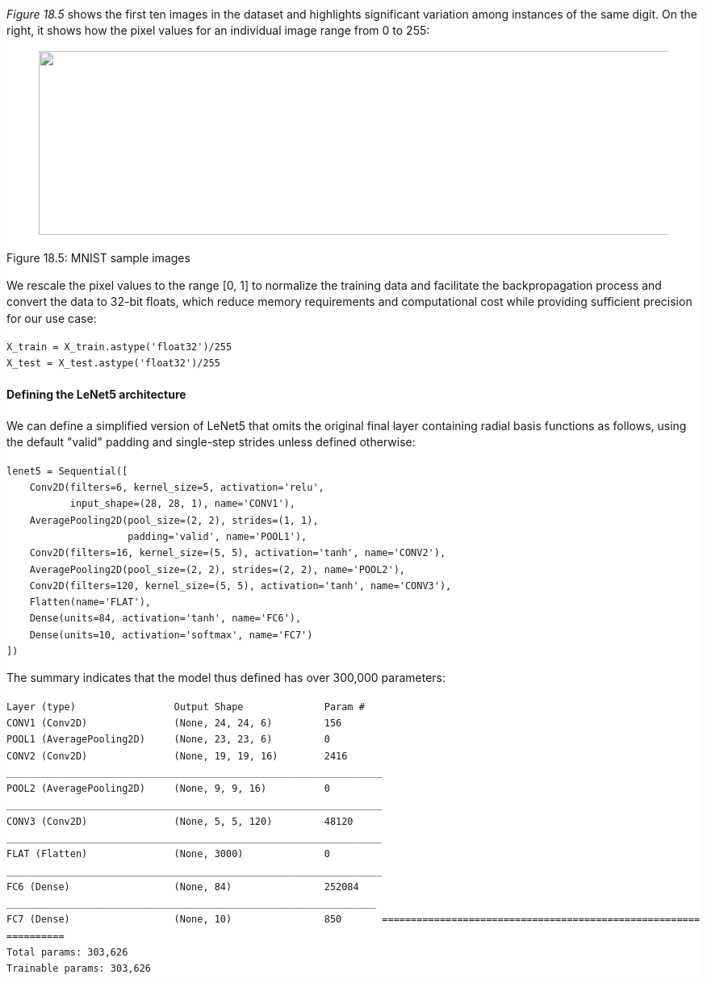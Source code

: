 _Figure 18.5_ shows the first ten images in the dataset and highlights significant variation among instances of the same digit. On the right, it shows how the pixel values for an individual image range from 0 to 255:

<figure><img src="https://learning.oreilly.com/api/v2/epubs/urn:orm:book:9781839217715/files/Images/B15439_18_05.png" alt="" height="228" width="822"><figcaption></figcaption></figure>

Figure 18.5: MNIST sample images

We rescale the pixel values to the range \[0, 1] to normalize the training data and facilitate the backpropagation process and convert the data to 32-bit floats, which reduce memory requirements and computational cost while providing sufficient precision for our use case:

```
X_train = X_train.astype('float32')/255
X_test = X_test.astype('float32')/255
```

#### Defining the LeNet5 architecture <a href="#idparadest-715" id="idparadest-715"></a>

We can define a simplified version of LeNet5 that omits the original final layer containing radial basis functions as follows, using the default "valid" padding and single-step strides unless defined otherwise:

```
lenet5 = Sequential([
    Conv2D(filters=6, kernel_size=5, activation='relu', 
           input_shape=(28, 28, 1), name='CONV1'),
    AveragePooling2D(pool_size=(2, 2), strides=(1, 1), 
                     padding='valid', name='POOL1'),
    Conv2D(filters=16, kernel_size=(5, 5), activation='tanh', name='CONV2'),
    AveragePooling2D(pool_size=(2, 2), strides=(2, 2), name='POOL2'),
    Conv2D(filters=120, kernel_size=(5, 5), activation='tanh', name='CONV3'),
    Flatten(name='FLAT'),
    Dense(units=84, activation='tanh', name='FC6'),
    Dense(units=10, activation='softmax', name='FC7')
])
```

The summary indicates that the model thus defined has over 300,000 parameters:

```
Layer (type)                 Output Shape              Param #   
CONV1 (Conv2D)               (None, 24, 24, 6)         156       
POOL1 (AveragePooling2D)     (None, 23, 23, 6)         0         
CONV2 (Conv2D)               (None, 19, 19, 16)        2416      
_________________________________________________________________
POOL2 (AveragePooling2D)     (None, 9, 9, 16)          0         
_________________________________________________________________
CONV3 (Conv2D)               (None, 5, 5, 120)         48120     
_________________________________________________________________
FLAT (Flatten)               (None, 3000)              0         
_________________________________________________________________
FC6 (Dense)                  (None, 84)                252084    
________________________________________________________________
FC7 (Dense)                  (None, 10)                850       =================================================================
Total params: 303,626
Trainable params: 303,626
```
